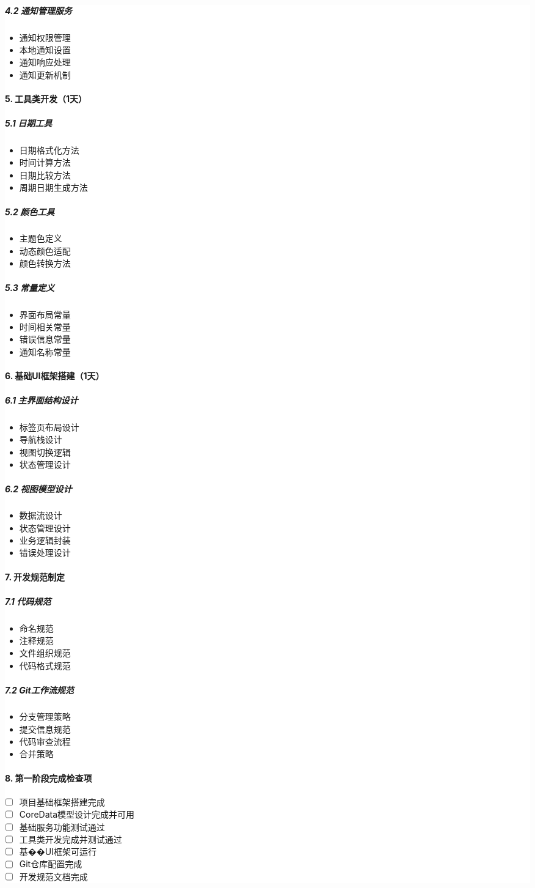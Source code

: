 ##### 4.2 通知管理服务
- 通知权限管理
- 本地通知设置
- 通知响应处理
- 通知更新机制

#### 5. 工具类开发（1天）
##### 5.1 日期工具
- 日期格式化方法
- 时间计算方法
- 日期比较方法
- 周期日期生成方法

##### 5.2 颜色工具
- 主题色定义
- 动态颜色适配
- 颜色转换方法

##### 5.3 常量定义
- 界面布局常量
- 时间相关常量
- 错误信息常量
- 通知名称常量

#### 6. 基础UI框架搭建（1天）
##### 6.1 主界面结构设计
- 标签页布局设计
- 导航栈设计
- 视图切换逻辑
- 状态管理设计

##### 6.2 视图模型设计
- 数据流设计
- 状态管理设计
- 业务逻辑封装
- 错误处理设计

#### 7. 开发规范制定
##### 7.1 代码规范
- 命名规范
- 注释规范
- 文件组织规范
- 代码格式规范

##### 7.2 Git工作流规范
- 分支管理策略
- 提交信息规范
- 代码审查流程
- 合并策略

#### 8. 第一阶段完成检查项
- [ ] 项目基础框架搭建完成
- [ ] CoreData模型设计完成并可用
- [ ] 基础服务功能测试通过
- [ ] 工具类开发完成并测试通过
- [ ] 基��UI框架可运行
- [ ] Git仓库配置完成
- [ ] 开发规范文档完成
